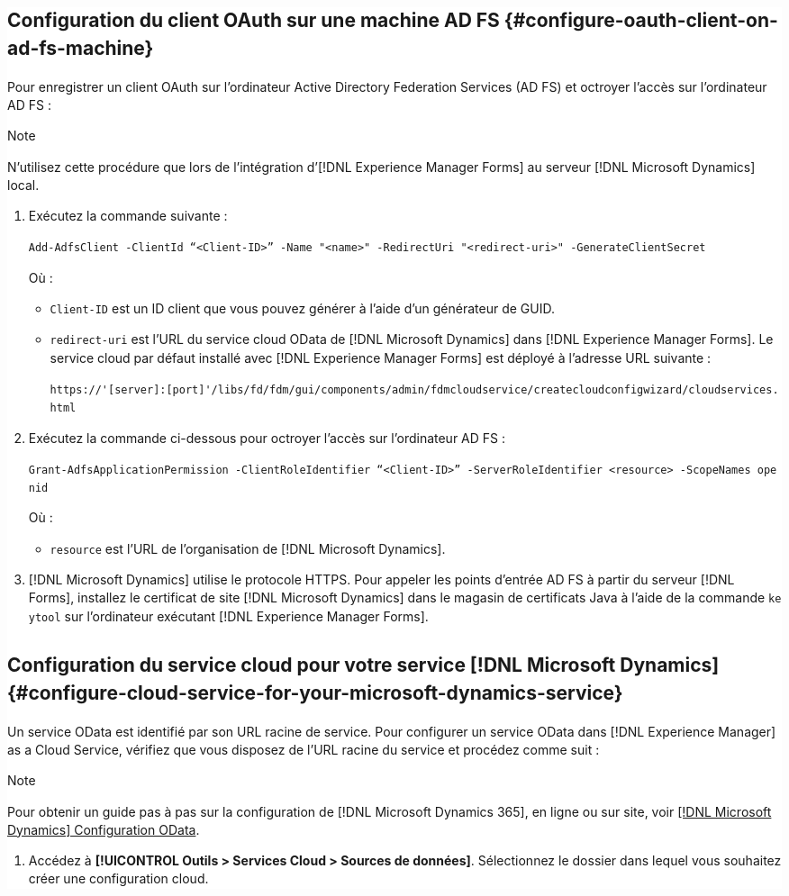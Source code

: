 ## Configuration du client OAuth sur une machine AD FS {#configure-oauth-client-on-ad-fs-machine}

Pour enregistrer un client OAuth sur l’ordinateur Active Directory Federation Services (AD FS) et octroyer l’accès sur l’ordinateur AD FS :

>[!NOTE]
>
>N’utilisez cette procédure que lors de l’intégration d’[!DNL Experience Manager Forms] au serveur [!DNL Microsoft Dynamics] local.

1. Exécutez la commande suivante :

   `Add-AdfsClient -ClientId “<Client-ID>” -Name "<name>" -RedirectUri "<redirect-uri>" -GenerateClientSecret`

   Où :

   * `Client-ID` est un ID client que vous pouvez générer à l’aide d’un générateur de GUID.
   * `redirect-uri` est l’URL du service cloud OData de [!DNL Microsoft Dynamics] dans [!DNL Experience Manager Forms]. Le service cloud par défaut installé avec [!DNL Experience Manager Forms] est déployé à l’adresse URL suivante :

     `https://'[server]:[port]'/libs/fd/fdm/gui/components/admin/fdmcloudservice/createcloudconfigwizard/cloudservices.html`

1. Exécutez la commande ci-dessous pour octroyer l’accès sur l’ordinateur AD FS :

   `Grant-AdfsApplicationPermission -ClientRoleIdentifier “<Client-ID>” -ServerRoleIdentifier <resource> -ScopeNames openid`

   Où :

   * `resource` est l’URL de l’organisation de [!DNL Microsoft Dynamics].

1. [!DNL Microsoft Dynamics] utilise le protocole HTTPS. Pour appeler les points d’entrée AD FS à partir du serveur [!DNL Forms], installez le certificat de site [!DNL Microsoft Dynamics] dans le magasin de certificats Java à l’aide de la commande `keytool` sur l’ordinateur exécutant [!DNL Experience Manager Forms].

## Configuration du service cloud pour votre service [!DNL Microsoft Dynamics] {#configure-cloud-service-for-your-microsoft-dynamics-service}

Un service OData est identifié par son URL racine de service. Pour configurer un service OData dans [!DNL Experience Manager] as a Cloud Service, vérifiez que vous disposez de l’URL racine du service et procédez comme suit :



>[!NOTE]
>
>Pour obtenir un guide pas à pas sur la configuration de [!DNL Microsoft Dynamics 365], en ligne ou sur site, voir [[!DNL Microsoft Dynamics] Configuration OData](ms-dynamics-odata-configuration.md).

1. Accédez à **[!UICONTROL Outils > Services Cloud > Sources de données]**. Sélectionnez le dossier dans lequel vous souhaitez créer une configuration cloud.
